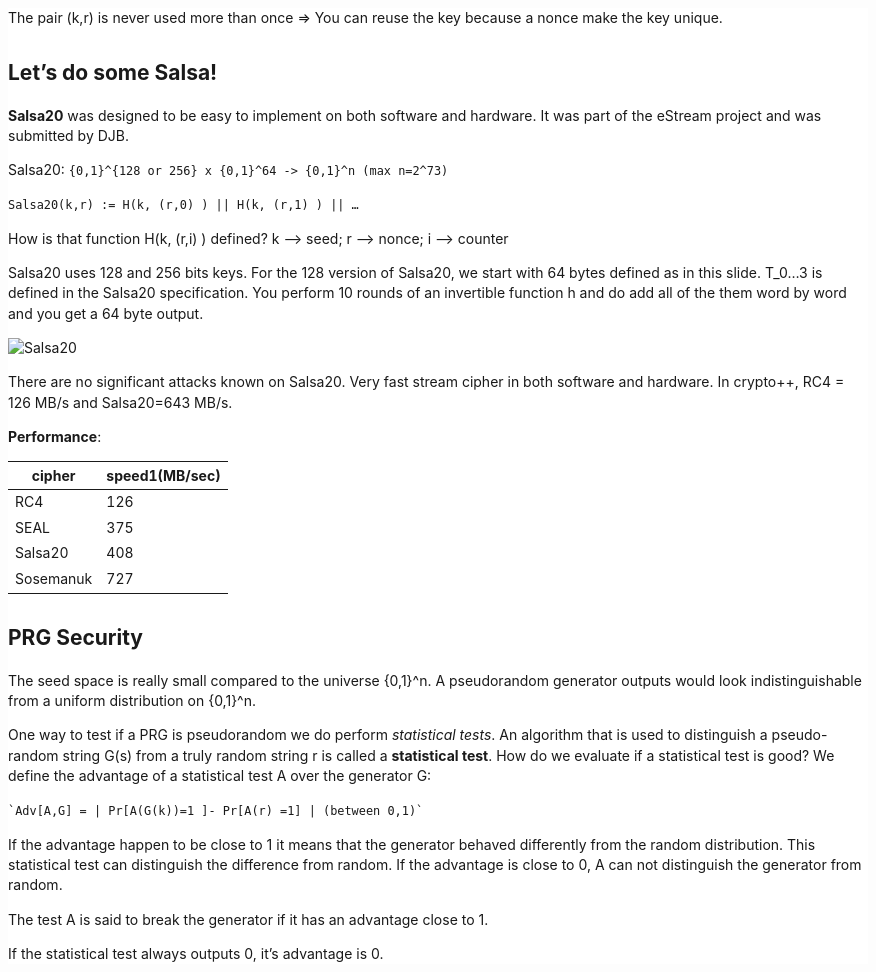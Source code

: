 The pair (k,r) is never used more than once => You can reuse the key because a nonce make the key unique. 

## Let’s do some Salsa!

**Salsa20** was designed to be easy to implement on both software and hardware. It was part of the eStream project and was submitted by DJB.

Salsa20: `{0,1}^{128 or 256} x {0,1}^64 -> {0,1}^n (max n=2^73)`

`Salsa20(k,r) := H(k, (r,0) ) || H(k, (r,1) ) || … `

How is that function H(k, (r,i) ) defined? k --> seed; r --> nonce; i --> counter

Salsa20 uses 128 and 256 bits keys.
For the 128 version of Salsa20, we start with 64 bytes defined as in this slide. T_0…3 is defined in the Salsa20 specification. You perform 10 rounds of an invertible function h and do add all of the them word by word and you get a 64 byte output. 

![Salsa20](http://f.cl.ly/items/0841112C3n1v0Y3m1o2t/Screen%20Shot%202014-01-21%20at%2022.26.38.png)

There are no significant attacks known on Salsa20. Very fast stream cipher in both software and hardware. In crypto++, RC4 = 126 MB/s and Salsa20=643 MB/s. 

**Performance**:

|cipher| speed1(MB/sec)|
|------|---------------|
|RC4 | 126 |
|SEAL | 375 |
|Salsa20 | 408 |
|Sosemanuk | 727 |

## PRG Security

The seed space is really small compared to the universe {0,1}^n. A pseudorandom generator outputs would look indistinguishable from a uniform distribution on {0,1}^n. 

One way to test if a PRG is pseudorandom we do perform *statistical tests*.
An algorithm that is used to distinguish a pseudo-random string G(s) from a truly random string r is called a **statistical test**.
How do we evaluate if a statistical test is good? We define the advantage of a statistical test A over the generator G: 

	`Adv[A,G] = | Pr[A(G(k))=1 ]- Pr[A(r) =1] | (between 0,1)` 

If the advantage happen to be close to 1 it means that the generator behaved differently from the random distribution. This statistical test can distinguish the difference from random. If the advantage is close to 0, A can not distinguish the generator from random. 

The test A is said to break the generator if it has an advantage close to 1. 

If the statistical test always outputs 0, it’s advantage is 0. 
